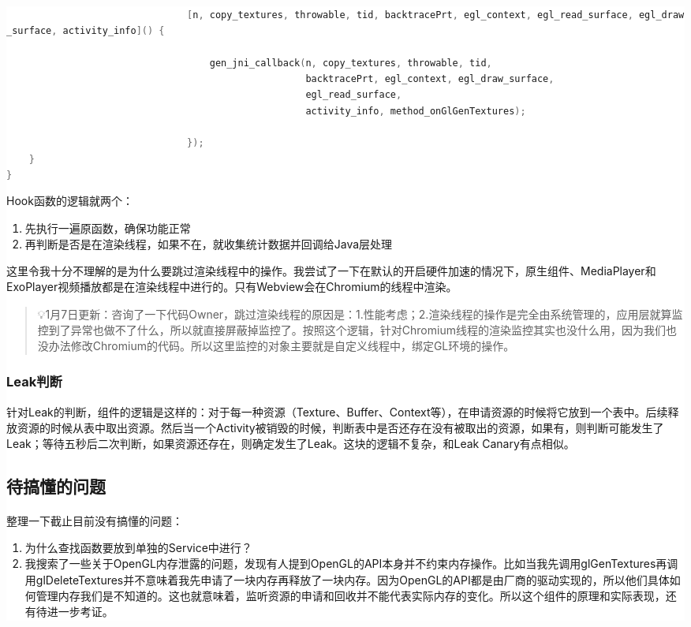 ```cpp
                                [n, copy_textures, throwable, tid, backtracePrt, egl_context, egl_read_surface, egl_draw_surface, activity_info]() {

                                    gen_jni_callback(n, copy_textures, throwable, tid,
                                                     backtracePrt, egl_context, egl_draw_surface,
                                                     egl_read_surface,
                                                     activity_info, method_onGlGenTextures);

                                });
    }
}
```
Hook函数的逻辑就两个：
1. 先执行一遍原函数，确保功能正常
2. 再判断是否是在渲染线程，如果不在，就收集统计数据并回调给Java层处理

这里令我十分不理解的是为什么要跳过渲染线程中的操作。我尝试了一下在默认的开启硬件加速的情况下，原生组件、MediaPlayer和ExoPlayer视频播放都是在渲染线程中进行的。只有Webview会在Chromium的线程中渲染。

>💡1月7日更新：咨询了一下代码Owner，跳过渲染线程的原因是：1.性能考虑；2.渲染线程的操作是完全由系统管理的，应用层就算监控到了异常也做不了什么，所以就直接屏蔽掉监控了。按照这个逻辑，针对Chromium线程的渲染监控其实也没什么用，因为我们也没办法修改Chromium的代码。所以这里监控的对象主要就是自定义线程中，绑定GL环境的操作。

### Leak判断
针对Leak的判断，组件的逻辑是这样的：对于每一种资源（Texture、Buffer、Context等），在申请资源的时候将它放到一个表中。后续释放资源的时候从表中取出资源。然后当一个Activity被销毁的时候，判断表中是否还存在没有被取出的资源，如果有，则判断可能发生了Leak；等待五秒后二次判断，如果资源还存在，则确定发生了Leak。这块的逻辑不复杂，和Leak Canary有点相似。

## 待搞懂的问题
整理一下截止目前没有搞懂的问题：
1. 为什么查找函数要放到单独的Service中进行？
2. 我搜索了一些关于OpenGL内存泄露的问题，发现有人提到OpenGL的API本身并不约束内存操作。比如当我先调用glGenTextures再调用glDeleteTextures并不意味着我先申请了一块内存再释放了一块内存。因为OpenGL的API都是由厂商的驱动实现的，所以他们具体如何管理内存我们是不知道的。这也就意味着，监听资源的申请和回收并不能代表实际内存的变化。所以这个组件的原理和实际表现，还有待进一步考证。 
